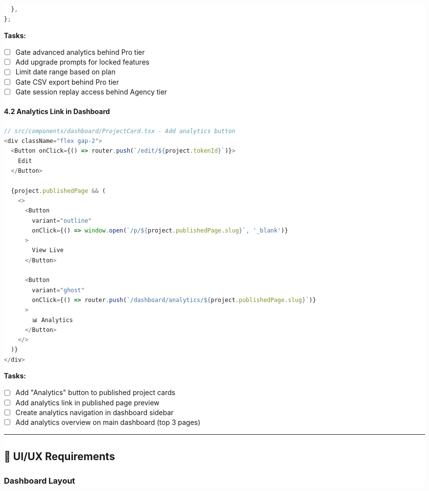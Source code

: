 ```typescript
  },
};
```

**Tasks:**
- [ ] Gate advanced analytics behind Pro tier
- [ ] Add upgrade prompts for locked features
- [ ] Limit date range based on plan
- [ ] Gate CSV export behind Pro tier
- [ ] Gate session replay access behind Agency tier

#### 4.2 Analytics Link in Dashboard

```typescript
// src/components/dashboard/ProjectCard.tsx - Add analytics button
<div className="flex gap-2">
  <Button onClick={() => router.push(`/edit/${project.tokenId}`)}>
    Edit
  </Button>

  {project.publishedPage && (
    <>
      <Button
        variant="outline"
        onClick={() => window.open(`/p/${project.publishedPage.slug}`, '_blank')}
      >
        View Live
      </Button>

      <Button
        variant="ghost"
        onClick={() => router.push(`/dashboard/analytics/${project.publishedPage.slug}`)}
      >
        📊 Analytics
      </Button>
    </>
  )}
</div>
```

**Tasks:**
- [ ] Add "Analytics" button to published project cards
- [ ] Add analytics link in published page preview
- [ ] Create analytics navigation in dashboard sidebar
- [ ] Add analytics overview on main dashboard (top 3 pages)

---

## 🎨 UI/UX Requirements

### Dashboard Layout

